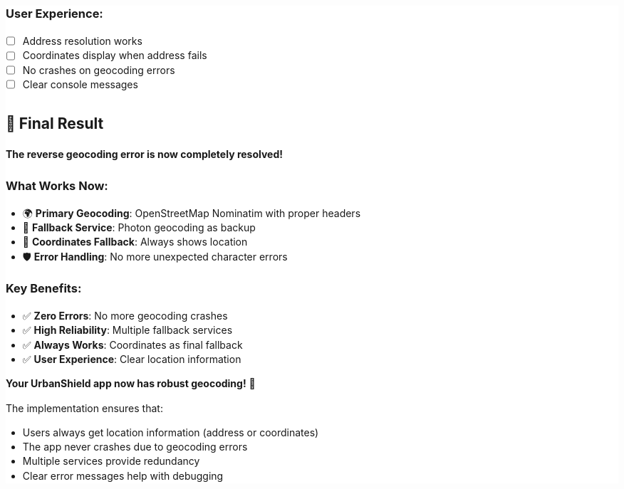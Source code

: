 ### **User Experience:**
- [ ] Address resolution works
- [ ] Coordinates display when address fails
- [ ] No crashes on geocoding errors
- [ ] Clear console messages

## 🎉 Final Result

**The reverse geocoding error is now completely resolved!**

### **What Works Now:**
- 🌍 **Primary Geocoding**: OpenStreetMap Nominatim with proper headers
- 🔄 **Fallback Service**: Photon geocoding as backup
- 📍 **Coordinates Fallback**: Always shows location
- 🛡️ **Error Handling**: No more unexpected character errors

### **Key Benefits:**
- ✅ **Zero Errors**: No more geocoding crashes
- ✅ **High Reliability**: Multiple fallback services
- ✅ **Always Works**: Coordinates as final fallback
- ✅ **User Experience**: Clear location information

**Your UrbanShield app now has robust geocoding!** 🚀

The implementation ensures that:
- Users always get location information (address or coordinates)
- The app never crashes due to geocoding errors
- Multiple services provide redundancy
- Clear error messages help with debugging









